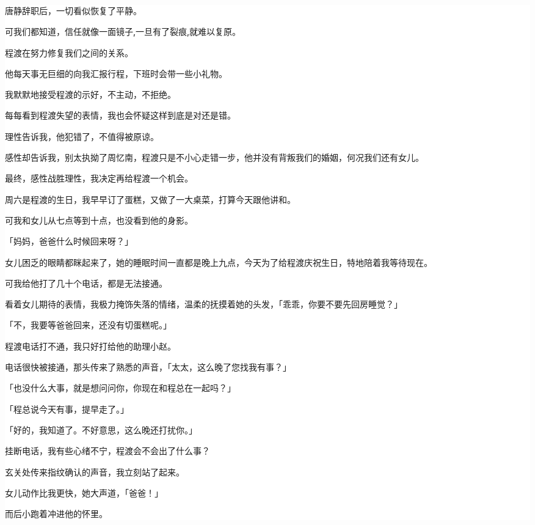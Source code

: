 唐静辞职后，一切看似恢复了平静。


可我们都知道，信任就像一面镜子,一旦有了裂痕,就难以复原。


程渡在努力修复我们之间的关系。


他每天事无巨细的向我汇报行程，下班时会带一些小礼物。


我默默地接受程渡的示好，不主动，不拒绝。


每每看到程渡失望的表情，我也会怀疑这样到底是对还是错。


理性告诉我，他犯错了，不值得被原谅。


感性却告诉我，别太执拗了周忆南，程渡只是不小心走错一步，他并没有背叛我们的婚姻，何况我们还有女儿。


最终，感性战胜理性，我决定再给程渡一个机会。


周六是程渡的生日，我早早订了蛋糕，又做了一大桌菜，打算今天跟他讲和。


可我和女儿从七点等到十点，也没看到他的身影。


「妈妈，爸爸什么时候回来呀？」


女儿困乏的眼睛都眯起来了，她的睡眠时间一直都是晚上九点，今天为了给程渡庆祝生日，特地陪着我等待现在。


可我给他打了几十个电话，都是无法接通。


看着女儿期待的表情，我极力掩饰失落的情绪，温柔的抚摸着她的头发，「乖乖，你要不要先回房睡觉？」


「不，我要等爸爸回来，还没有切蛋糕呢。」


程渡电话打不通，我只好打给他的助理小赵。


电话很快被接通，那头传来了熟悉的声音，「太太，这么晚了您找我有事？」


「也没什么大事，就是想问问你，你现在和程总在一起吗？」


「程总说今天有事，提早走了。」


「好的，我知道了。不好意思，这么晚还打扰你。」


挂断电话，我有些心绪不宁，程渡会不会出了什么事？


玄关处传来指纹确认的声音，我立刻站了起来。


女儿动作比我更快，她大声道，「爸爸！」


而后小跑着冲进他的怀里。
